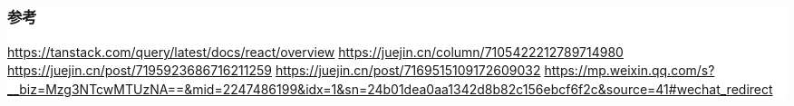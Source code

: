 ### 参考

https://tanstack.com/query/latest/docs/react/overview
https://juejin.cn/column/7105422212789714980
https://juejin.cn/post/7195923686716211259
https://juejin.cn/post/7169515109172609032
https://mp.weixin.qq.com/s?__biz=Mzg3NTcwMTUzNA==&mid=2247486199&idx=1&sn=24b01dea0aa1342d8b82c156ebcf6f2c&source=41#wechat_redirect
